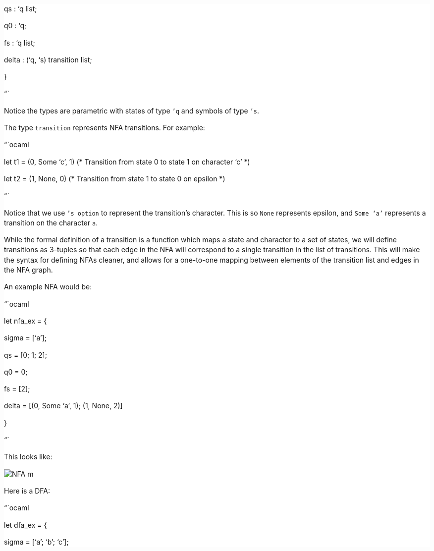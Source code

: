 qs : ‘q list;

q0 : ‘q;

fs : ‘q list;

delta : (‘q, ‘s) transition list;

}

“`

Notice the types are parametric with states of type `’q` and symbols of type `’s`.

The type `transition` represents NFA transitions. For example:

“`ocaml

let t1 = (0, Some ‘c’, 1) (* Transition from state 0 to state 1 on character ‘c’ *)

let t2 = (1, None, 0) (* Transition from state 1 to state 0 on epsilon *)

“`

Notice that we use `’s option` to represent the transition’s character. This is so `None` represents epsilon, and `Some ‘a’` represents a transition on the character `a`.

While the formal definition of a transition is a function which maps a state and character to a set of states, we will define transitions as 3-tuples so that each edge in the NFA will correspond to a single transition in the list of transitions. This will make the syntax for defining NFAs cleaner, and allows for a one-to-one mapping between elements of the transition list and edges in the NFA graph.

An example NFA would be:

“`ocaml

let nfa_ex = {

sigma = [‘a’];

qs = [0; 1; 2];

q0 = 0;

fs = [2];

delta = [(0, Some ‘a’, 1); (1, None, 2)]

}

“`

This looks like:

![NFA m](images/m_viz.png)

Here is a DFA:

“`ocaml

let dfa_ex = {

sigma = [‘a’; ‘b’; ‘c’];


[list doc]: https://v2.ocaml.org/api/List.html
[pervasives doc]: https://v2.ocaml.org/api/Stdlib.html
[lecture notes]: https://bakalian.cs.umd.edu/330/schedule
[fsm notes]: https://bakalian.cs.umd.edu/assets/notes/fa.pdf
[sets]: ./SETS.md